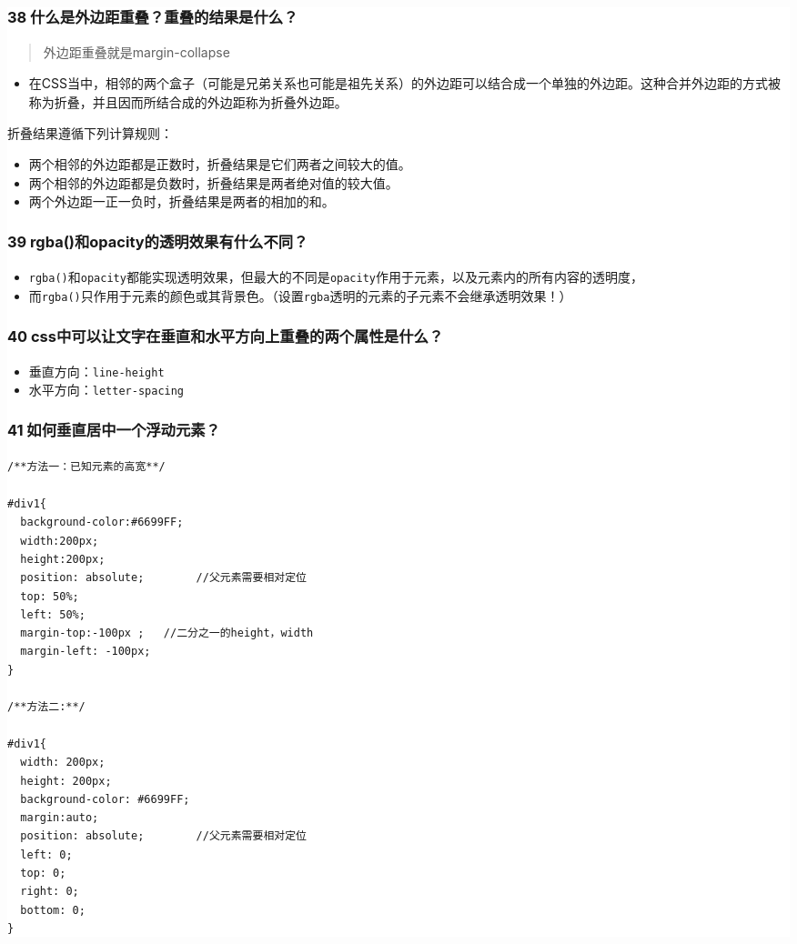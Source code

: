 ### 38 什么是外边距重叠？重叠的结果是什么？

> 外边距重叠就是margin-collapse

-   在CSS当中，相邻的两个盒子（可能是兄弟关系也可能是祖先关系）的外边距可以结合成一个单独的外边距。这种合并外边距的方式被称为折叠，并且因而所结合成的外边距称为折叠外边距。

折叠结果遵循下列计算规则：

-   两个相邻的外边距都是正数时，折叠结果是它们两者之间较大的值。
-   两个相邻的外边距都是负数时，折叠结果是两者绝对值的较大值。
-   两个外边距一正一负时，折叠结果是两者的相加的和。

### 39 rgba()和opacity的透明效果有什么不同？

-   `rgba()`和`opacity`都能实现透明效果，但最大的不同是`opacity`作用于元素，以及元素内的所有内容的透明度，
-   而`rgba()`只作用于元素的颜色或其背景色。（设置`rgba`透明的元素的子元素不会继承透明效果！）

### 40 css中可以让文字在垂直和水平方向上重叠的两个属性是什么？

-   垂直方向：`line-height`
-   水平方向：`letter-spacing`

### 41 如何垂直居中一个浮动元素？

```
/**方法一：已知元素的高宽**/

#div1{
  background-color:#6699FF;
  width:200px;
  height:200px;
  position: absolute;        //父元素需要相对定位
  top: 50%;
  left: 50%;
  margin-top:-100px ;   //二分之一的height，width
  margin-left: -100px;
}

/**方法二:**/

#div1{
  width: 200px;
  height: 200px;
  background-color: #6699FF;
  margin:auto;
  position: absolute;        //父元素需要相对定位
  left: 0;
  top: 0;
  right: 0;
  bottom: 0;
}

```
